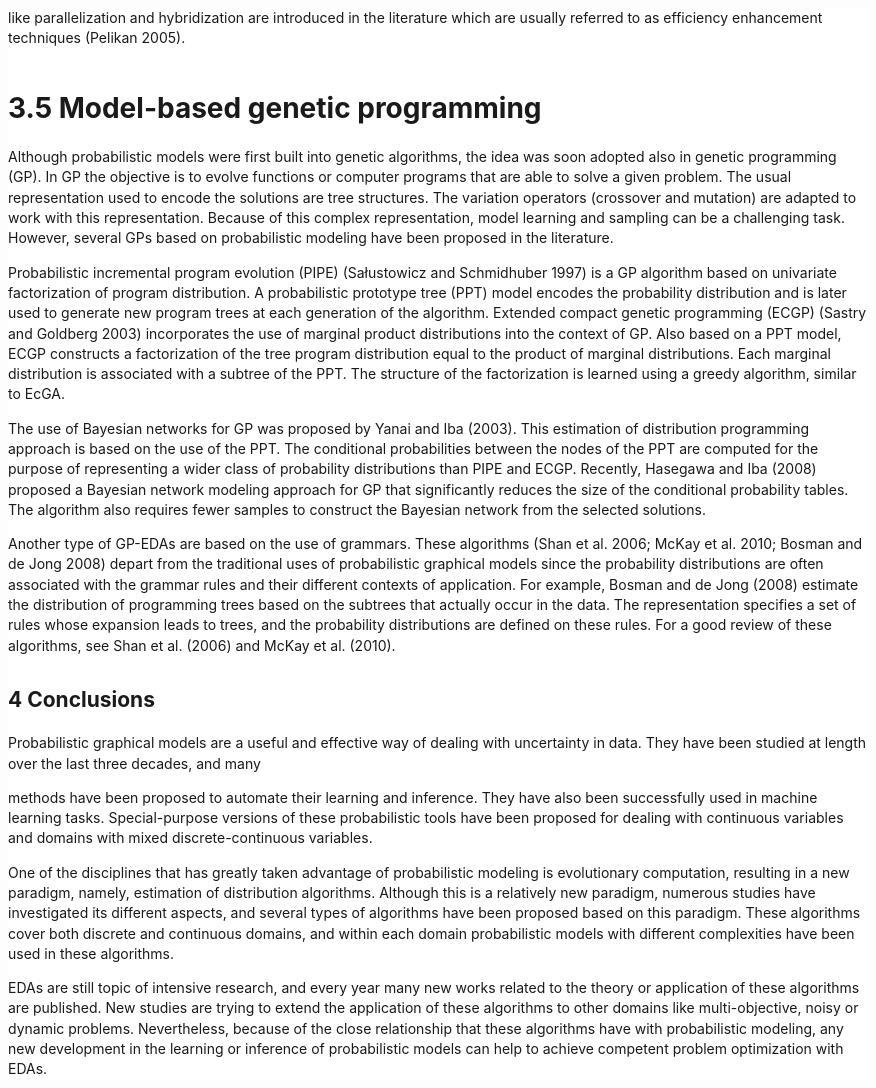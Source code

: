 like parallelization and hybridization are introduced in the literature which are usually referred to as efficiency enhancement techniques (Pelikan 2005).

# 3.5 Model-based genetic programming 

Although probabilistic models were first built into genetic algorithms, the idea was soon adopted also in genetic programming (GP). In GP the objective is to evolve functions or computer programs that are able to solve a given problem. The usual representation used to encode the solutions are tree structures. The variation operators (crossover and mutation) are adapted to work with this representation. Because of this complex representation, model learning and sampling can be a challenging task. However, several GPs based on probabilistic modeling have been proposed in the literature.

Probabilistic incremental program evolution (PIPE) (Sałustowicz and Schmidhuber 1997) is a GP algorithm based on univariate factorization of program distribution. A probabilistic prototype tree (PPT) model encodes the probability distribution and is later used to generate new program trees at each generation of the algorithm. Extended compact genetic programming (ECGP) (Sastry and Goldberg 2003) incorporates the use of marginal product distributions into the context of GP. Also based on a PPT model, ECGP constructs a factorization of the tree program distribution equal to the product of marginal distributions. Each marginal distribution is associated with a subtree of the PPT. The structure of the factorization is learned using a greedy algorithm, similar to EcGA.

The use of Bayesian networks for GP was proposed by Yanai and Iba (2003). This estimation of distribution programming approach is based on the use of the PPT. The conditional probabilities between the nodes of the PPT are computed for the purpose of representing a wider class of probability distributions than PIPE and ECGP. Recently, Hasegawa and Iba (2008) proposed a Bayesian network modeling approach for GP that significantly reduces the size of the conditional probability tables. The algorithm also requires fewer samples to construct the Bayesian network from the selected solutions.

Another type of GP-EDAs are based on the use of grammars. These algorithms (Shan et al. 2006; McKay et al. 2010; Bosman and de Jong 2008) depart from the traditional uses of probabilistic graphical models since the probability distributions are often associated with the grammar rules and their different contexts of application. For example, Bosman and de Jong (2008) estimate the distribution of programming trees based on the subtrees that actually occur in the data. The representation specifies a set of rules whose expansion leads to trees, and the probability distributions are defined on these rules. For a good review of these algorithms, see Shan et al. (2006) and McKay et al. (2010).

## 4 Conclusions

Probabilistic graphical models are a useful and effective way of dealing with uncertainty in data. They have been studied at length over the last three decades, and many

methods have been proposed to automate their learning and inference. They have also been successfully used in machine learning tasks. Special-purpose versions of these probabilistic tools have been proposed for dealing with continuous variables and domains with mixed discrete-continuous variables.

One of the disciplines that has greatly taken advantage of probabilistic modeling is evolutionary computation, resulting in a new paradigm, namely, estimation of distribution algorithms. Although this is a relatively new paradigm, numerous studies have investigated its different aspects, and several types of algorithms have been proposed based on this paradigm. These algorithms cover both discrete and continuous domains, and within each domain probabilistic models with different complexities have been used in these algorithms.

EDAs are still topic of intensive research, and every year many new works related to the theory or application of these algorithms are published. New studies are trying to extend the application of these algorithms to other domains like multi-objective, noisy or dynamic problems. Nevertheless, because of the close relationship that these algorithms have with probabilistic modeling, any new development in the learning or inference of probabilistic models can help to achieve competent problem optimization with EDAs.
